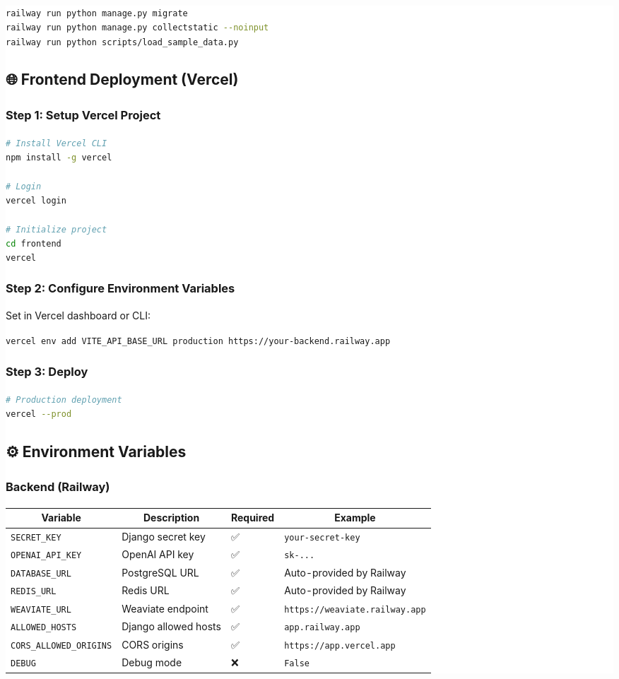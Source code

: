 ```bash
railway run python manage.py migrate
railway run python manage.py collectstatic --noinput
railway run python scripts/load_sample_data.py
```

## 🌐 Frontend Deployment (Vercel)

### Step 1: Setup Vercel Project

```bash
# Install Vercel CLI
npm install -g vercel

# Login
vercel login

# Initialize project
cd frontend
vercel
```

### Step 2: Configure Environment Variables

Set in Vercel dashboard or CLI:
```bash
vercel env add VITE_API_BASE_URL production https://your-backend.railway.app
```

### Step 3: Deploy

```bash
# Production deployment
vercel --prod
```

## ⚙️ Environment Variables

### Backend (Railway)

| Variable | Description | Required | Example |
|----------|-------------|----------|---------|
| `SECRET_KEY` | Django secret key | ✅ | `your-secret-key` |
| `OPENAI_API_KEY` | OpenAI API key | ✅ | `sk-...` |
| `DATABASE_URL` | PostgreSQL URL | ✅ | Auto-provided by Railway |
| `REDIS_URL` | Redis URL | ✅ | Auto-provided by Railway |
| `WEAVIATE_URL` | Weaviate endpoint | ✅ | `https://weaviate.railway.app` |
| `ALLOWED_HOSTS` | Django allowed hosts | ✅ | `app.railway.app` |
| `CORS_ALLOWED_ORIGINS` | CORS origins | ✅ | `https://app.vercel.app` |
| `DEBUG` | Debug mode | ❌ | `False` |

